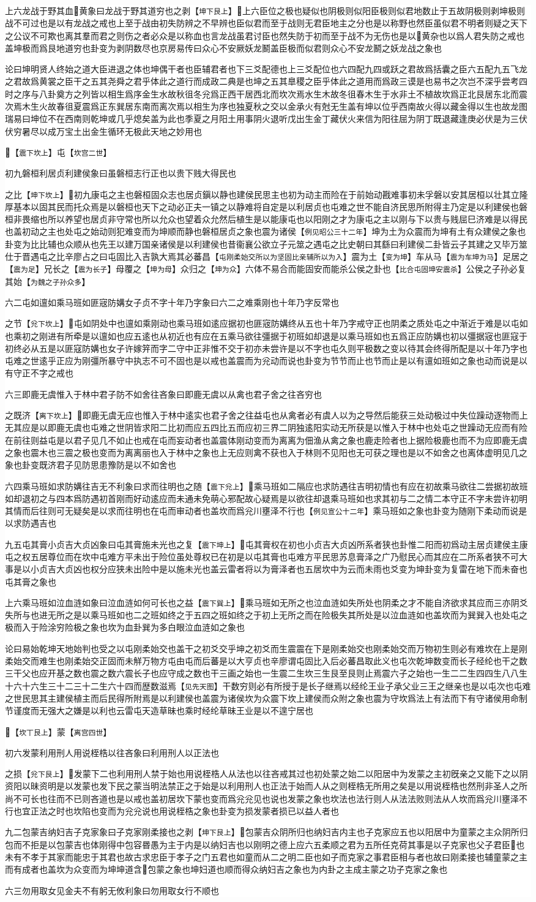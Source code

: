 上六龙战于野其血黄象曰龙战于野其道穷也之剥【`坤下艮上`】上六臣位之极也疑似也阴极则似阳臣极则似君地数止于五故阴极则剥坤极则战不可过也是以有龙战之戒也上至于战由初失防辨之不早辨也臣似君而至于战则无君臣地主之分也是以称野也然臣虽似君不明者则疑之天下之公议不可欺也离其羣而君之则伤之者必众是以称血也言龙战虽君讨臣也然失防于初而至于战不为无伤也是以黄杂也以爲人君失防之戒也盖坤极而爲艮地道穷也卦变为剥阴数尽也京房易传曰众心不安厥妖龙鬭盖臣极而似君则众心不安龙鬭之妖龙战之象也  

论曰坤明贤人终始之道大臣进退之体也坤偶干者也臣辅君者也下三爻配德也上三爻配位也六四配九四或跃之君故爲括囊之臣六五配九五飞龙之君故爲黄裳之臣干之五其尧舜之君乎体此之道行而成政二典是也坤之五其臯稷之臣乎体此之道用而爲政三谟是也易书之次岂不深乎尝考四时之序与八卦奠方之列皆以相生爲序金生水故秋徂冬兊爲正西干居西北而坎次焉水生木故冬徂春木生于水非土不植故坎爲正北艮居东北而震次焉木生火故春徂夏震爲正东巽居东南而离次焉以相生为序也独夏秋之交以金承火有尅无生盖有坤以位乎西南故火得以藏金得以生也故龙图瑞易曰坤位不在西南则乾坤或几乎熄矣盖为此也季夏之月阳土用事阴火退听戊出生金丁藏伏火来信为阳往屈为阴丁既退藏逢庚必伏是为三伏伏穷暑尽以成万宝土出金生循环无极此天地之妙用也  

【`震下坎上`】屯【`坎宫二世`】  

初九磐桓利居贞利建侯象曰虽磐桓志行正也以贵下贱大得民也  

之比【`坤下坎上`】初九康屯之主也磐桓固众志也居贞鎭以静也建侯民思主也初为动主而险在于前始动戡难事初未孚磐以安其居桓以壮其立隆厚基本以固其民而托众焉是以磐桓也天下之动必正夫一镇之以静难将自定是以利居贞也屯难之世不能自济民思所附得主乃定是以利建侯也磐桓非畏缩也所以养望也居贞非守常也所以允众也望着众允然后植生是以能康屯也以阳刚之才为康屯之主以刚与下以贵与贱屈巳济难是以得民也盖初动之主也处屯之始动则犯难变而为坤顺而静也磐桓居贞之象也震为诸侯【`例见昭公三十二年`】坤为土为众震而为坤有土有众建侯之象也卦变为比比辅也众顺从也先王以建万国亲诸侯是以利建侯也昔衞襄公欲立子元筮之遇屯之比史朝曰其繇曰利建侯二卦皆云子其建之又毕万筮仕于晋遇屯之比辛廖占之曰屯固比入吉孰大焉其必蕃昌【`屯刚柔始交所以为坚固比亲辅所以为入`】震为土【`变为坤`】车从马【`震为车坤为马`】足居之【`震为足`】兄长之【`震为长子`】母覆之【`坤为母`】众归之【`坤为众`】六体不易合而能固安而能杀公侯之卦也【`比合屯固坤安震杀`】公侯之子孙必复其始【`为魏之子孙众多`】  

六二屯如邅如乘马班如匪宼防媾女子贞不字十年乃字象曰六二之难乘刚也十年乃字反常也  

之节【`兊下坎上`】屯如阴处中也邅如乘刚动也乘马班如逺应据初也匪宼防媾终从五也十年乃字戒守正也阴柔之质处屯之中渐近于难是以屯如也乘初之刚进有所牵是以邅如也应五逺也从初近也有应在五乘马欲往彊据于初班如却退是以乘马班如也五爲正应防媾也初以彊据宼也匪寇于初终必从五是以匪寇防媾也女子许嫁笄而字二守中正非惟不交于初亦未尝许是以不字也屯久则平极数之变以待其会终得所配是以十年乃字也屯难之世逺乎正应为刚彊所暴守中执志不可不固也是以戒也盖震而为兊动而说也卦变为节节而止也节而止是以有邅如班如之象也动而说是以有守正不字之戒也  

六三即鹿无虞惟入于林中君子防不如舍往吝象曰即鹿无虞以从禽也君子舍之往吝穷也  

之既济【`离下坎上`】即鹿无虞无应也惟入于林中逺实也君子舍之往益屯也从禽者必有虞人以为之导然后能获三处动极过中失位躁动逐物而上无其应是以即鹿无虞也屯难之世阴皆求阳二比初而应五四比五而应初三界二阴独逺阳实动无所获是以惟入于林中也处屯之世躁动无应而有险在前往则益屯是以君子见几不如止也戒在屯而妄动者也盖震体刚动变而为离离为佃渔从禽之象也鹿走险者也上据险极鹿也而不为应即鹿无虞之象也震木也三震之极也变而为离离丽也入于林中之象也上无应则禽不获也入于林则不见阳也无可获之理也是以不如舍之也离体虚明见几之象也卦变既济君子见防思患豫防是以不如舍也  

六四乘马班如求防媾往吉无不利象曰求而往明也之随【`震下兊上`】乘马班如二隔应也求防遇往吉明初情也有应在初故乘马欲往二尝据初故班如却退初之与四本爲防遇初首刚而好动逺应而未通未免萌心邪配故心疑焉是以欲往却退乘马班如也求其初与二之情二本守正不字未尝许初明其情而后往则可无疑矣是以求而往明也在屯而审动者也盖坎而爲兊川壅泽不行也【`例见宣公十二年`】乘马班如之象也卦变为随刚下柔动而说是以求防遇吉也  

九五屯其膏小贞吉大贞凶象曰屯其膏施未光也之复【`震下坤上`】屯其膏权在初也小贞吉大贞凶所系者狭也卦惟二阳而初爲动主居贞建侯主康屯之权五居尊位而在坎中屯难方平未出于险位虽处尊权已在初是以屯其膏也屯难方平民思苏息膏泽之广乃慰民心而其应在二所系者狭不可大事是以小贞吉大贞凶也权分应狭未出险中是以施未光也盖云雷者将以为膏泽者也五居坎中为云而未雨也爻变为坤卦变为复雷在地下而未奋也屯其膏之象也  

上六乘马班如泣血涟如象曰泣血涟如何可长也之益【`震下巽上`】乘马班如无所之也泣血涟如失所处也阴柔之才不能自济欲求其应而三亦阴爻失所与也进无所之是以乘马班如也二之班如终之于五四之班如终之于初上无所之而在险极失其所处是以泣血涟如也盖坎而为巽巽入也处屯之极而入于险涂穷险极之象也坎为血卦巽为多白眼泣血涟如之象也  

论曰易始乾坤天地始判也受之以屯刚柔始交也盖干之初爻交乎坤之初爻而生震震在下是刚柔始交也刚柔始交而万物初生则必有难坎在上是刚柔始交而难生也刚柔始交正固而未觧万物方屯由屯而后蕃是以大亨贞也辛廖谓屯固比入后必蕃昌取此义也屯次乾坤数变而长子经纶也干之数三干父也应开基之数也震之数六震长子也应守成之数也干三画之始也一生震二生坎三生艮至艮则止焉震六子之始也一生二二生四四生八八生十六十六生三十二三十二生六十四而歴数滋焉【`见先天图`】干数穷则必有所授于是长子继焉以经纶王业子承父业三王之继亲也是以屯次也屯难之世民思其主建侯植主而后民得所附焉是以利建侯也盖震为诸侯坎为众震下坎上建侯而众附之象也震为守坎爲法上有法而下有守诸侯用命制节谨度而无强大之嫌是以利也云雷屯天造草昧也乘时经纶草昧王业是以不遑宁居也  

【`坎丅艮上`】蒙【`离宫四世`】  

初六发蒙利用刑人用说桎梏以往吝象曰利用刑人以正法也  

之损【`兊下艮上`】发蒙下二也利用刑人禁于始也用说桎梏人从法也以往吝戒其过也初处蒙之始二以阳居中为发蒙之主初旣亲之又能下之以阴资阳以昧资明是以发蒙也发下民之蒙当明法禁正之于始是以利用刑人也正法于始而人从之则桎梏无所用之矣是以用说桎梏也然刑非圣人之所尚不可长也往而不已则吝道也是以戒也盖初居坎下蒙也变而爲兊兊见也说也发蒙之象也坎法也法行则人从法法败则法从人坎而爲兊川壅泽不行也宜正法之时也坎陷也变而为兊兊说也用说桎梏之象也卦变为损发蒙者损已以益人者也  

九二包蒙吉纳妇吉子克家象曰子克家刚柔接也之剥【`坤下艮上`】包蒙吉众阴所归也纳妇吉内主也子克家应五也以阳居中为童蒙之主众阴所归包而不拒是以包蒙吉也体刚得中包容昬愚为主于内是以纳妇吉也以刚明之德上应六五柔顺之君为五所任克荷其事是以子克家也父子君臣也未有不孝于其家而能忠于其君也故古求忠臣于孝子之门五君也如童而从二之明二臣也如子而克家之事君臣相与者也故曰刚柔接也辅童蒙之主而有成者也盖坎为众变而为坤坤道含包蒙之象也坤妇道也顺而得众纳妇吉之象也为内卦之主成主蒙之功子克家之象也  

六三勿用取女见金夫不有躬无攸利象曰勿用取女行不顺也  
